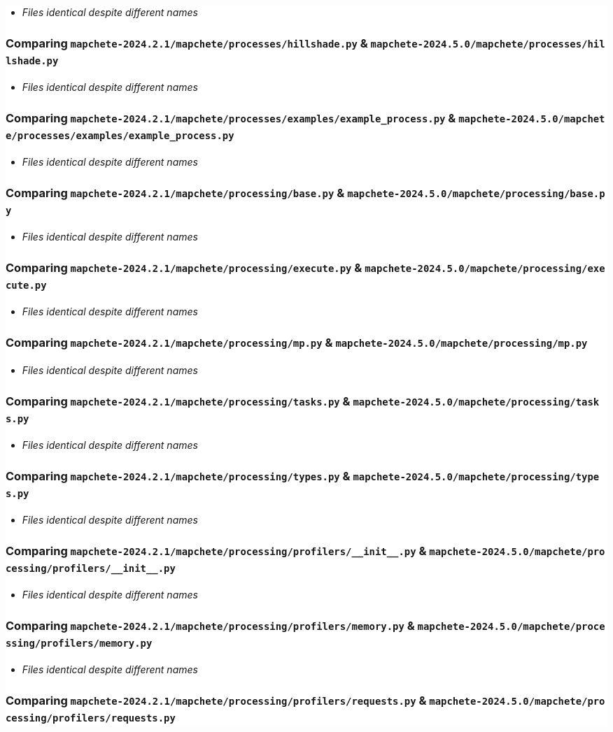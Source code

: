  * *Files identical despite different names*

### Comparing `mapchete-2024.2.1/mapchete/processes/hillshade.py` & `mapchete-2024.5.0/mapchete/processes/hillshade.py`

 * *Files identical despite different names*

### Comparing `mapchete-2024.2.1/mapchete/processes/examples/example_process.py` & `mapchete-2024.5.0/mapchete/processes/examples/example_process.py`

 * *Files identical despite different names*

### Comparing `mapchete-2024.2.1/mapchete/processing/base.py` & `mapchete-2024.5.0/mapchete/processing/base.py`

 * *Files identical despite different names*

### Comparing `mapchete-2024.2.1/mapchete/processing/execute.py` & `mapchete-2024.5.0/mapchete/processing/execute.py`

 * *Files identical despite different names*

### Comparing `mapchete-2024.2.1/mapchete/processing/mp.py` & `mapchete-2024.5.0/mapchete/processing/mp.py`

 * *Files identical despite different names*

### Comparing `mapchete-2024.2.1/mapchete/processing/tasks.py` & `mapchete-2024.5.0/mapchete/processing/tasks.py`

 * *Files identical despite different names*

### Comparing `mapchete-2024.2.1/mapchete/processing/types.py` & `mapchete-2024.5.0/mapchete/processing/types.py`

 * *Files identical despite different names*

### Comparing `mapchete-2024.2.1/mapchete/processing/profilers/__init__.py` & `mapchete-2024.5.0/mapchete/processing/profilers/__init__.py`

 * *Files identical despite different names*

### Comparing `mapchete-2024.2.1/mapchete/processing/profilers/memory.py` & `mapchete-2024.5.0/mapchete/processing/profilers/memory.py`

 * *Files identical despite different names*

### Comparing `mapchete-2024.2.1/mapchete/processing/profilers/requests.py` & `mapchete-2024.5.0/mapchete/processing/profilers/requests.py`
